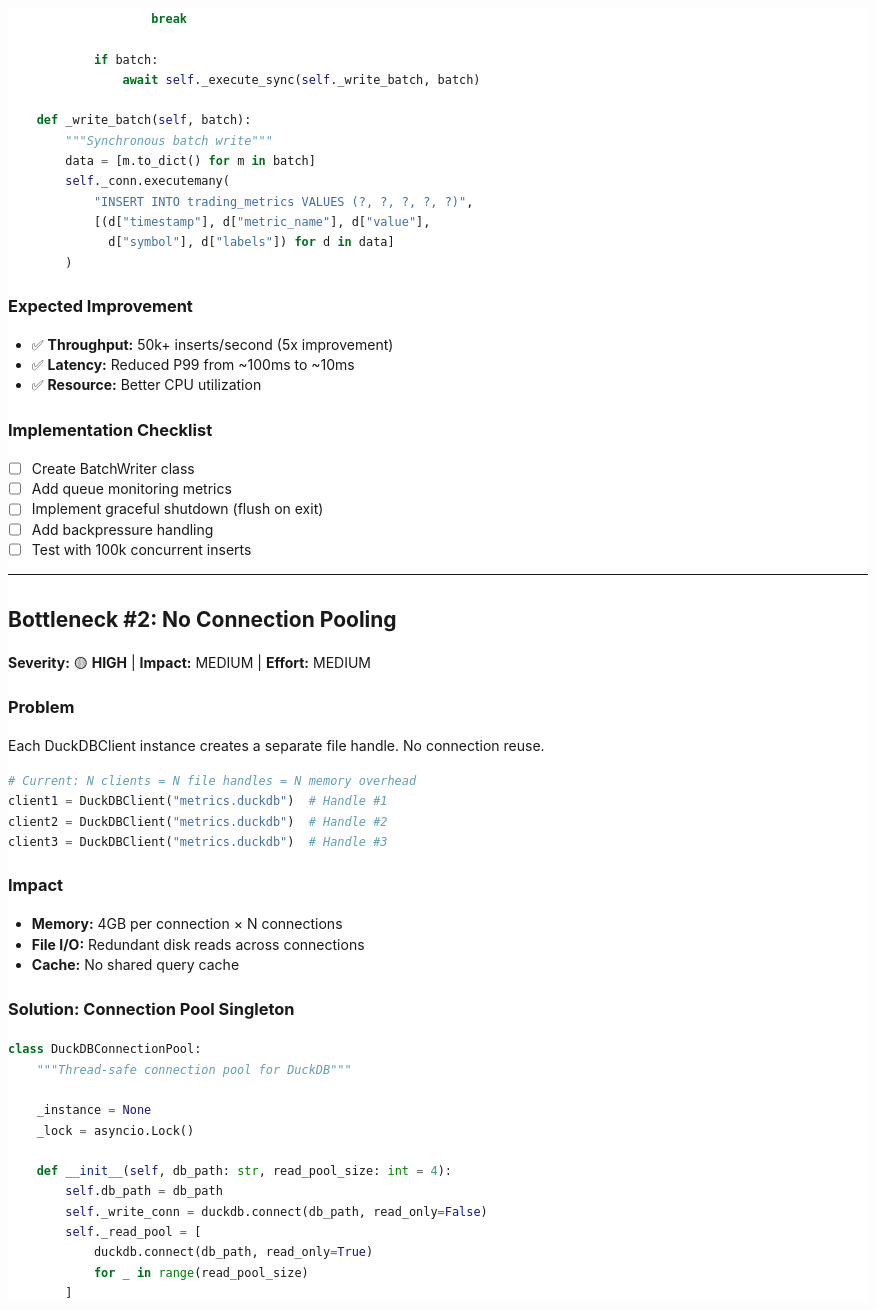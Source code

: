 ```python
                    break

            if batch:
                await self._execute_sync(self._write_batch, batch)

    def _write_batch(self, batch):
        """Synchronous batch write"""
        data = [m.to_dict() for m in batch]
        self._conn.executemany(
            "INSERT INTO trading_metrics VALUES (?, ?, ?, ?, ?)",
            [(d["timestamp"], d["metric_name"], d["value"],
              d["symbol"], d["labels"]) for d in data]
        )
```

### Expected Improvement
- ✅ **Throughput:** 50k+ inserts/second (5x improvement)
- ✅ **Latency:** Reduced P99 from ~100ms to ~10ms
- ✅ **Resource:** Better CPU utilization

### Implementation Checklist
- [ ] Create BatchWriter class
- [ ] Add queue monitoring metrics
- [ ] Implement graceful shutdown (flush on exit)
- [ ] Add backpressure handling
- [ ] Test with 100k concurrent inserts

---

## Bottleneck #2: No Connection Pooling
**Severity:** 🟡 **HIGH** | **Impact:** MEDIUM | **Effort:** MEDIUM

### Problem
Each DuckDBClient instance creates a separate file handle. No connection reuse.

```python
# Current: N clients = N file handles = N memory overhead
client1 = DuckDBClient("metrics.duckdb")  # Handle #1
client2 = DuckDBClient("metrics.duckdb")  # Handle #2
client3 = DuckDBClient("metrics.duckdb")  # Handle #3
```

### Impact
- **Memory:** 4GB per connection × N connections
- **File I/O:** Redundant disk reads across connections
- **Cache:** No shared query cache

### Solution: Connection Pool Singleton

```python
class DuckDBConnectionPool:
    """Thread-safe connection pool for DuckDB"""

    _instance = None
    _lock = asyncio.Lock()

    def __init__(self, db_path: str, read_pool_size: int = 4):
        self.db_path = db_path
        self._write_conn = duckdb.connect(db_path, read_only=False)
        self._read_pool = [
            duckdb.connect(db_path, read_only=True)
            for _ in range(read_pool_size)
        ]
```
